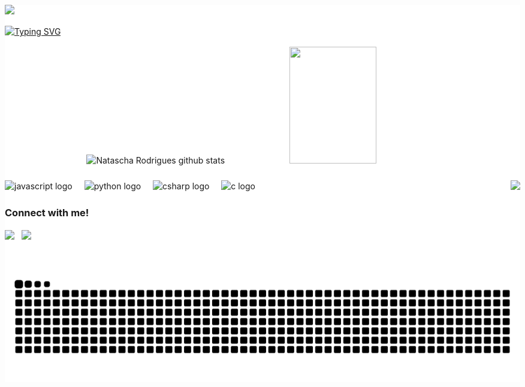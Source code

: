 <img width=100% src="https://capsule-render.vercel.app/api?type=waving&color=00FF00&height=120&section=header"/>


[![Typing SVG](https://readme-typing-svg.herokuapp.com/?font=Pixelify+Sans&color=00FF00&size=35&center=true&vCenter=true&width=1000&lines=Hello,+my+name+is+Natascha+Rodrigues;I+study+Cibersecurity+at+USCS;You+were+hacked!+:%29)](https://git.io/typing-svg) 



<div align="center">  
  <img width="49%" height="195px" src="https://github-readme-stats.vercel.app/api?username=Nat958&show_icons=true&count_private=true&hide_border=true&title_color=00FF00&icon_color=00FF00&text_color=c9d1d9&bg_color=0d1117" alt="Natascha Rodrigues github stats"/> 
  <img width="41%" height="195px" src="https://github-readme-stats.vercel.app/api/top-langs/?username=Nat958&layout=compact&hide_border=true&title_color=00FF00&text_color=00FF00&bg_color=0d1117" />
</div>

<img align="right" alt="" height="190px" src="./src/study.gif">

###


<img align="right" height="150" src="https://media1.giphy.com/media/v1.Y2lkPTc5MGI3NjExYWpsMWw3YmxubXo4eGJobzl6N2t1ZWRyODNyd21qaXl6OTBwY3Y5aSZlcD12MV9pbnRlcm5hbF9naWZfYnlfaWQmY3Q9Zw/9WC8WTZsFxkRi/giphy.gif"  />


<div align="left">
  <img src="https://cdn.jsdelivr.net/gh/devicons/devicon/icons/javascript/javascript-original.svg" height="30" alt="javascript logo"  />
  <img width="12" />
  <img src="https://cdn.jsdelivr.net/gh/devicons/devicon/icons/python/python-original.svg" height="30" alt="python logo"  />
  <img width="12" />
  <img src="https://cdn.jsdelivr.net/gh/devicons/devicon/icons/csharp/csharp-original.svg" height="30" alt="csharp logo"  />
  <img width="12" />
  <img src="https://cdn.jsdelivr.net/gh/devicons/devicon/icons/c/c-original.svg" height="30" alt="c logo"  />
</div>

###

<h3 align="left">Connect with me!</h3>

<div>
  <a href="www.linkedin.com/in/natascharodrigues-a590b2364" target="_blank"><img src="https://img.shields.io/badge/-LinkedIn-%230077B5?style=for-the-badge&logo=linkedin&logoColor=white" target="_blank"></a>
  &nbsp;
  <a href = "mailto:natascharodrigues58@gmail.com"><img src="https://img.shields.io/badge/-Gmail-%23333?style=for-the-badge&logo=gmail&logoColor=red" target="_blank"></a>
</div>



###

<picture align="center">
  <source media="(prefers-color-scheme: dark)" srcset="https://raw.githubusercontent.com/Nat958/natascharodrigues/output/github-contribution-grid-snake-dark.svg">
  <source media="(prefers-color-scheme: light)" srcset="https://raw.githubusercontent.com/Nat568/natascharodrigues/output/github-contribution-grid-snake-dark.svg">
  <img align="center" alt="github contribution grid snake animation" src="https://raw.githubusercontent.com/Nat958/natascharodrigues/output/github-contribution-grid-snake.svg">
</picture>